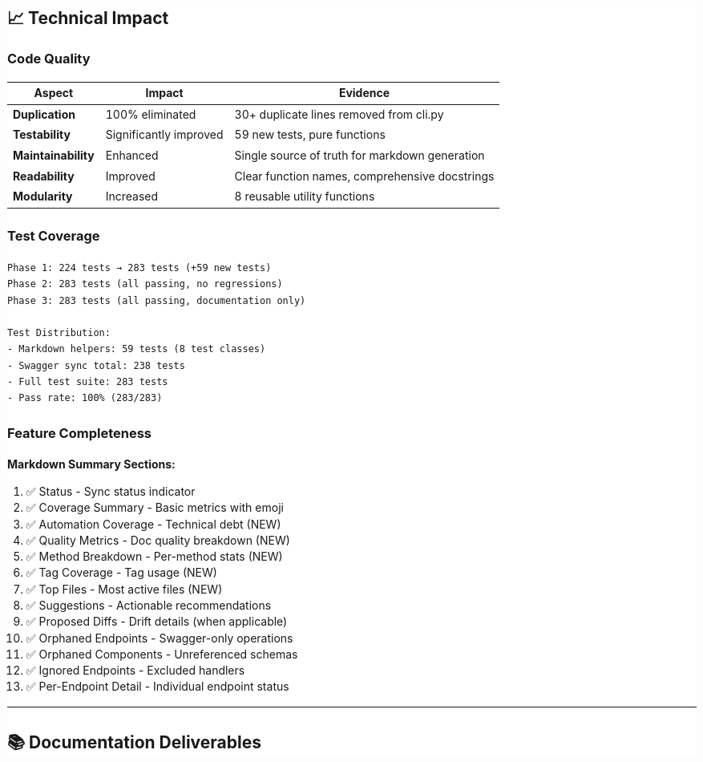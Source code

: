 
## 📈 Technical Impact

### Code Quality

| Aspect | Impact | Evidence |
|--------|--------|----------|
| **Duplication** | 100% eliminated | 30+ duplicate lines removed from cli.py |
| **Testability** | Significantly improved | 59 new tests, pure functions |
| **Maintainability** | Enhanced | Single source of truth for markdown generation |
| **Readability** | Improved | Clear function names, comprehensive docstrings |
| **Modularity** | Increased | 8 reusable utility functions |

### Test Coverage

```
Phase 1: 224 tests → 283 tests (+59 new tests)
Phase 2: 283 tests (all passing, no regressions)
Phase 3: 283 tests (all passing, documentation only)

Test Distribution:
- Markdown helpers: 59 tests (8 test classes)
- Swagger sync total: 238 tests
- Full test suite: 283 tests
- Pass rate: 100% (283/283)
```

### Feature Completeness

**Markdown Summary Sections:**
1. ✅ Status - Sync status indicator
2. ✅ Coverage Summary - Basic metrics with emoji
3. ✅ Automation Coverage - Technical debt (NEW)
4. ✅ Quality Metrics - Doc quality breakdown (NEW)
5. ✅ Method Breakdown - Per-method stats (NEW)
6. ✅ Tag Coverage - Tag usage (NEW)
7. ✅ Top Files - Most active files (NEW)
8. ✅ Suggestions - Actionable recommendations
9. ✅ Proposed Diffs - Drift details (when applicable)
10. ✅ Orphaned Endpoints - Swagger-only operations
11. ✅ Orphaned Components - Unreferenced schemas
12. ✅ Ignored Endpoints - Excluded handlers
13. ✅ Per-Endpoint Detail - Individual endpoint status

---

## 📚 Documentation Deliverables
